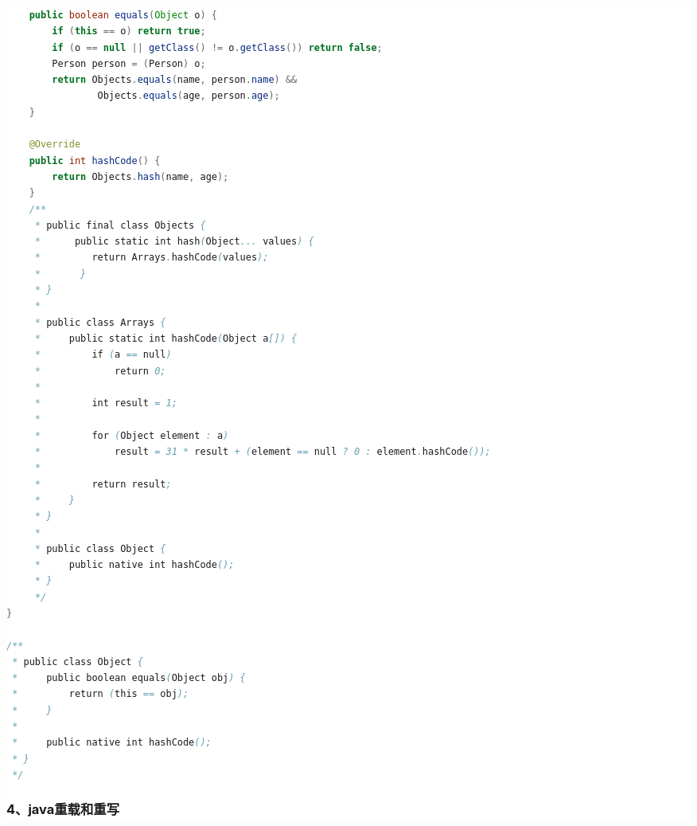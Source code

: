 ```java
    public boolean equals(Object o) {
        if (this == o) return true;
        if (o == null || getClass() != o.getClass()) return false;
        Person person = (Person) o;
        return Objects.equals(name, person.name) &&
                Objects.equals(age, person.age);
    }

    @Override
    public int hashCode() {
        return Objects.hash(name, age);
    }
    /**
     * public final class Objects {
     *      public static int hash(Object... values) {
     *         return Arrays.hashCode(values);
     *       }
     * }
     *
     * public class Arrays {
     *     public static int hashCode(Object a[]) {
     *         if (a == null)
     *             return 0;
     *
     *         int result = 1;
     *
     *         for (Object element : a)
     *             result = 31 * result + (element == null ? 0 : element.hashCode());
     *
     *         return result;
     *     }
     * }
     *
     * public class Object {
     *     public native int hashCode();
     * }
     */
}

/**
 * public class Object {
 *     public boolean equals(Object obj) {
 *         return (this == obj);
 *     }
 *
 *     public native int hashCode();
 * }
 */
```

### 4、java重载和重写

